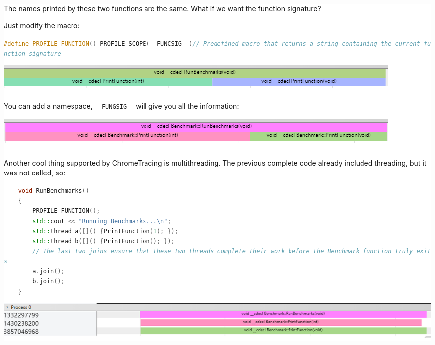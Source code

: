 The names printed by these two functions are the same. What if we want the function signature?

Just modify the macro:

```cpp
#define PROFILE_FUNCTION() PROFILE_SCOPE(__FUNCSIG__)// Predefined macro that returns a string containing the current function signature
```

![](./storage%20bag/Pasted%20image%2020230804161705.png)

You can add a namespace, `__FUNGSIG__` will give you all the information:

![](./storage%20bag/Pasted%20image%2020230804162151.png)

Another cool thing supported by ChromeTracing is multithreading. The previous complete code already included threading, but it was not called, so:

```cpp
	void RunBenchmarks()
	{
		PROFILE_FUNCTION();
		std::cout << "Running Benchmarks...\n";
		std::thread a([]() {PrintFunction(1); });
		std::thread b([]() {PrintFunction(); });
		// The last two joins ensure that these two threads complete their work before the Benchmark function truly exits
		a.join();
		b.join();
	}

```

![](./storage%20bag/Pasted%20image%2020230804162801.png)